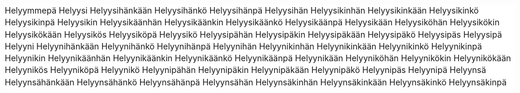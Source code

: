 Helyymmepä
Helyysi
Helyysihänkään
Helyysihänkö
Helyysihänpä
Helyysihän
Helyysikinhän
Helyysikinkään
Helyysikinkö
Helyysikinpä
Helyysikin
Helyysikäänhän
Helyysikäänkin
Helyysikäänkö
Helyysikäänpä
Helyysikään
Helyysiköhän
Helyysikökin
Helyysikökään
Helyysikös
Helyysiköpä
Helyysikö
Helyysipähän
Helyysipäkin
Helyysipäkään
Helyysipäkö
Helyysipäs
Helyysipä
Helyyni
Helyynihänkään
Helyynihänkö
Helyynihänpä
Helyynihän
Helyynikinhän
Helyynikinkään
Helyynikinkö
Helyynikinpä
Helyynikin
Helyynikäänhän
Helyynikäänkin
Helyynikäänkö
Helyynikäänpä
Helyynikään
Helyyniköhän
Helyynikökin
Helyynikökään
Helyynikös
Helyyniköpä
Helyynikö
Helyynipähän
Helyynipäkin
Helyynipäkään
Helyynipäkö
Helyynipäs
Helyynipä
Helyynsä
Helyynsähänkään
Helyynsähänkö
Helyynsähänpä
Helyynsähän
Helyynsäkinhän
Helyynsäkinkään
Helyynsäkinkö
Helyynsäkinpä